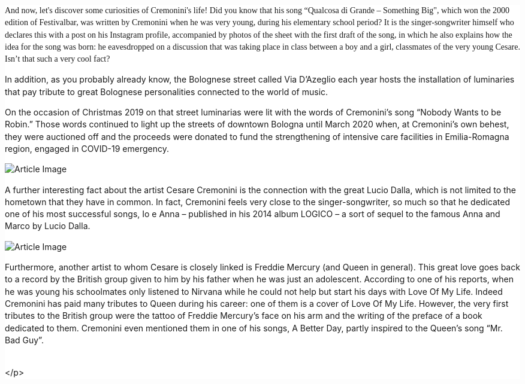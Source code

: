   <div class="white-box">
    <p style="font-family: 'Times New Roman', serif;"> And now, let's discover some curiosities of Cremonini's life!
      Did you know that his song “Qualcosa di Grande – Something Big",  which won the 2000 edition of Festivalbar, was written by Cremonini when he was very young, during his elementary school period?  It is the singer-songwriter himself who declares this with a post on his Instagram profile, accompanied by photos of the sheet with the first draft of the song, in which he also explains how the idea for the song was born: he eavesdropped on a discussion that was taking place in class between a boy and a girl, classmates of the very young Cesare.
Isn’t that such a very cool fact?

<a href="https://www.instagram.com/p/B-CSURPAGSY/?utm_source=ig_web_copy_link"><span style="color:grey"><b></b></span></a> </p>
  </div>

  <div class="article">
    <div class="article-text">
      <p> In addition, as you probably already know, the Bolognese street called Via D’Azeglio each year hosts the installation of luminaries that pay tribute to great Bolognese personalities connected to the world of music.

On the occasion of Christmas 2019 on that street luminarias were lit with the words of Cremonini’s song “Nobody Wants to be Robin.” Those words continued to light up the streets of downtown Bologna until March 2020 when, at Cremonini’s own behest, they were auctioned off and the proceeds were donated to fund the strengthening of intensive care facilities in Emilia-Romagna region, engaged in COVID-19 emergency.</p>

</div>
    <div class="article-image">
      <img src="https://scontent.fmxp5-1.fna.fbcdn.net/v/t1.6435-9/81373794_2473111329570309_7913127894535110656_n.jpg?_nc_cat=104&amp;ccb=1-7&amp;_nc_sid=8bfeb9&amp;_nc_ohc=A8BW7SE5uOIAX8Ld757&amp;_nc_ht=scontent.fmxp5-1.fna&amp;oh=00_AfC-UQmp4Ao5-JX4ff1PAo55SJThYtkmClRjy65Xx_38RA&amp;oe=64C6B778" alt="Article Image" />
    </div>
  </div>

  <div class="article">
    <div class="article-text">
      <p> A further interesting fact about the artist Cesare Cremonini is the connection with the great Lucio Dalla, which is not limited to the hometown that they have in common. In fact, Cremonini feels very close to the singer-songwriter, so much so that he dedicated one of his most successful songs, Io e Anna – published in his 2014 album LOGICO – a sort of sequel to the famous Anna and Marco by Lucio Dalla.</p>
    </div>
    <div class="article-image">
      <img src="https://www.radiomontecarlo.net/resizer/576/324/true/Collage_Maker-23-Jun-2022-12.52-PM-1655981534497.jpg--cesare_cremonini_e_lucio_dalla__il_duetto_inedito_in_video.jpg?1655981534595" alt="Article Image" />
    </div>
  </div>
      
<div class="article">
    <div class="article-text">
      <p> Furthermore, another artist to whom Cesare is closely linked is Freddie Mercury (and Queen in general). This great love goes back to a record by the British group given to him by his father when he was just an adolescent. According to one of his reports, when he was young his schoolmates only listened to Nirvana while he could not help but start his days with Love Of My Life. Indeed Cremonini has paid many tributes to Queen during his career: one of them is a cover of Love Of My Life. However, the very first tributes to the British group were the tattoo of Freddie Mercury’s face on his arm and the writing of the preface of a book dedicated to them. Cremonini even mentioned them in one of his songs, A Better Day, partly inspired to the Queen’s song “Mr. Bad Guy”.</p>
<br />
 <a href="https://www.instagram.com/p/Bs-qkbfgtVW/?igshid=MzRlODBiNWFlZA=="><span style="color:grey"><b></b></span></a> &lt;/p&gt;
  </div>
